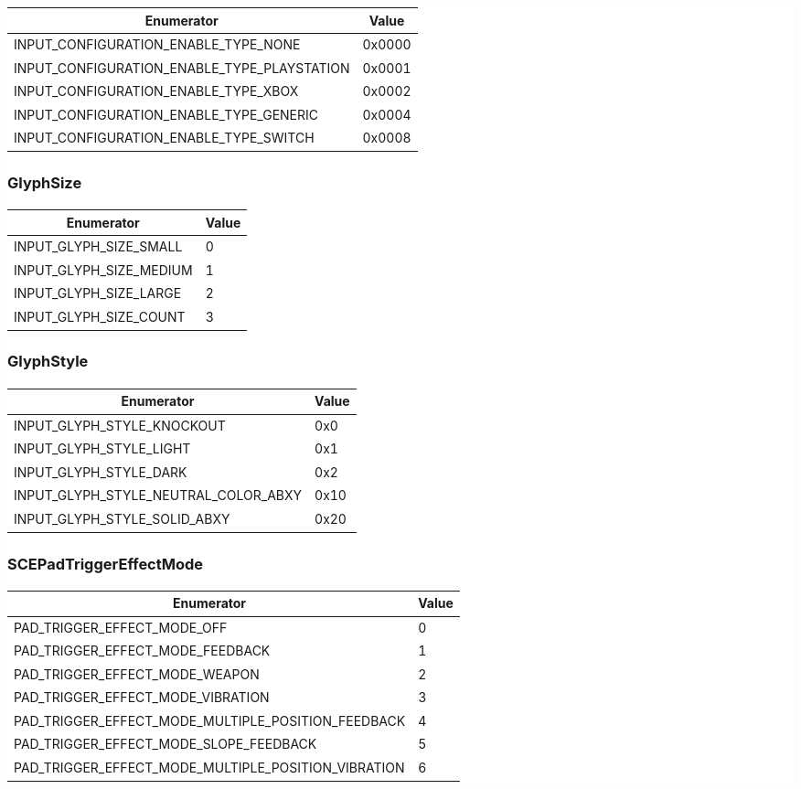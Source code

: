 Enumerator | Value
---------- | -----
INPUT_CONFIGURATION_ENABLE_TYPE_NONE | 0x0000
INPUT_CONFIGURATION_ENABLE_TYPE_PLAYSTATION | 0x0001
INPUT_CONFIGURATION_ENABLE_TYPE_XBOX | 0x0002
INPUT_CONFIGURATION_ENABLE_TYPE_GENERIC | 0x0004
INPUT_CONFIGURATION_ENABLE_TYPE_SWITCH | 0x0008

### GlyphSize

Enumerator | Value
---------- | -----
INPUT_GLYPH_SIZE_SMALL | 0
INPUT_GLYPH_SIZE_MEDIUM | 1
INPUT_GLYPH_SIZE_LARGE | 2
INPUT_GLYPH_SIZE_COUNT | 3

### GlyphStyle

Enumerator | Value
---------- | -----
INPUT_GLYPH_STYLE_KNOCKOUT | 0x0
INPUT_GLYPH_STYLE_LIGHT | 0x1
INPUT_GLYPH_STYLE_DARK | 0x2
INPUT_GLYPH_STYLE_NEUTRAL_COLOR_ABXY | 0x10
INPUT_GLYPH_STYLE_SOLID_ABXY | 0x20

### SCEPadTriggerEffectMode

Enumerator | Value
---------- | -----
PAD_TRIGGER_EFFECT_MODE_OFF | 0
PAD_TRIGGER_EFFECT_MODE_FEEDBACK | 1
PAD_TRIGGER_EFFECT_MODE_WEAPON | 2
PAD_TRIGGER_EFFECT_MODE_VIBRATION | 3
PAD_TRIGGER_EFFECT_MODE_MULTIPLE_POSITION_FEEDBACK | 4
PAD_TRIGGER_EFFECT_MODE_SLOPE_FEEDBACK | 5
PAD_TRIGGER_EFFECT_MODE_MULTIPLE_POSITION_VIBRATION | 6
